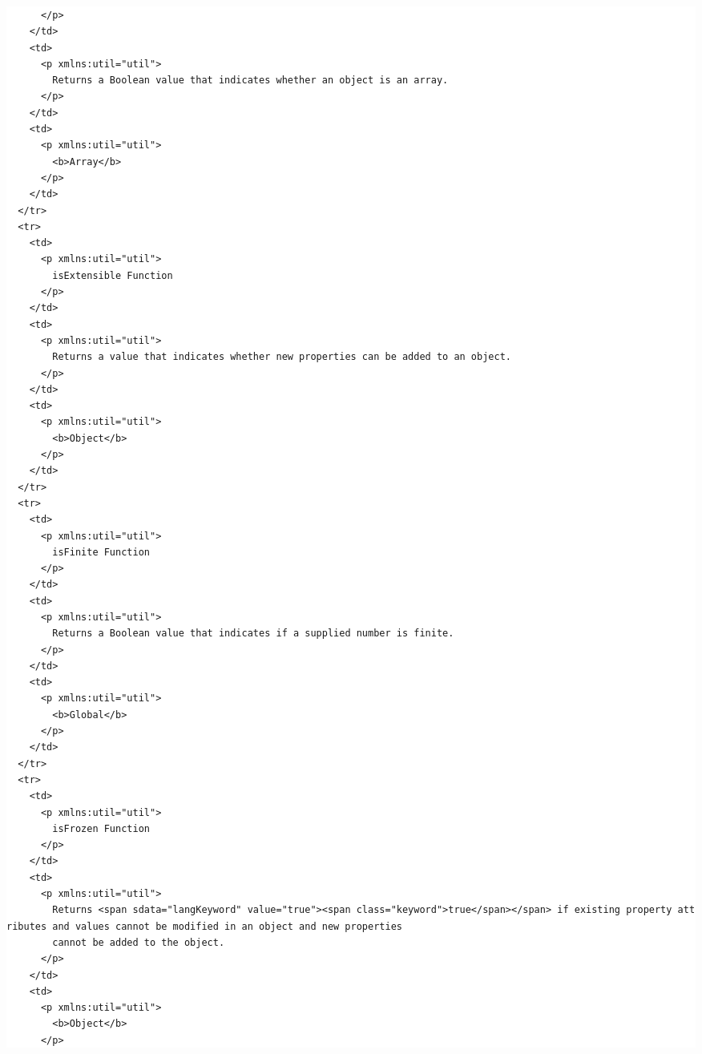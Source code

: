           </p>
        </td>
        <td>
          <p xmlns:util="util">
            Returns a Boolean value that indicates whether an object is an array.
          </p>
        </td>
        <td>
          <p xmlns:util="util">
            <b>Array</b>
          </p>
        </td>
      </tr>
      <tr>
        <td>
          <p xmlns:util="util">
            isExtensible Function
          </p>
        </td>
        <td>
          <p xmlns:util="util">
            Returns a value that indicates whether new properties can be added to an object.
          </p>
        </td>
        <td>
          <p xmlns:util="util">
            <b>Object</b>
          </p>
        </td>
      </tr>
      <tr>
        <td>
          <p xmlns:util="util">
            isFinite Function
          </p>
        </td>
        <td>
          <p xmlns:util="util">
            Returns a Boolean value that indicates if a supplied number is finite.
          </p>
        </td>
        <td>
          <p xmlns:util="util">
            <b>Global</b>
          </p>
        </td>
      </tr>
      <tr>
        <td>
          <p xmlns:util="util">
            isFrozen Function
          </p>
        </td>
        <td>
          <p xmlns:util="util">
            Returns <span sdata="langKeyword" value="true"><span class="keyword">true</span></span> if existing property attributes and values cannot be modified in an object and new properties
            cannot be added to the object.
          </p>
        </td>
        <td>
          <p xmlns:util="util">
            <b>Object</b>
          </p>